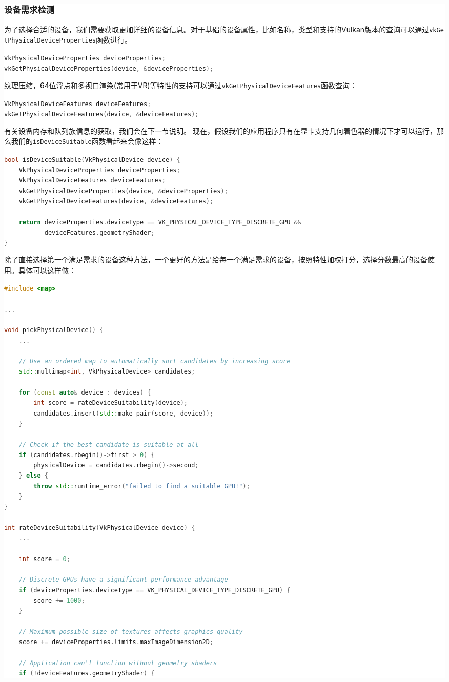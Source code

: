 ### 设备需求检测
为了选择合适的设备，我们需要获取更加详细的设备信息。对于基础的设备属性，比如名称，类型和支持的Vulkan版本的查询可以通过`vkGetPhysicalDeviceProperties`函数进行。
```c++
VkPhysicalDeviceProperties deviceProperties;
vkGetPhysicalDeviceProperties(device, &deviceProperties);
```
纹理压缩，64位浮点和多视口渲染(常用于VR)等特性的支持可以通过`vkGetPhysicalDeviceFeatures`函数查询：
```c++
VkPhysicalDeviceFeatures deviceFeatures;
vkGetPhysicalDeviceFeatures(device, &deviceFeatures);
```
有关设备内存和队列族信息的获取，我们会在下一节说明。
现在，假设我们的应用程序只有在显卡支持几何着色器的情况下才可以运行，那么我们的`isDeviceSuitable`函数看起来会像这样：
```c++
bool isDeviceSuitable(VkPhysicalDevice device) {
    VkPhysicalDeviceProperties deviceProperties;
    VkPhysicalDeviceFeatures deviceFeatures;
    vkGetPhysicalDeviceProperties(device, &deviceProperties);
    vkGetPhysicalDeviceFeatures(device, &deviceFeatures);

    return deviceProperties.deviceType == VK_PHYSICAL_DEVICE_TYPE_DISCRETE_GPU &&
           deviceFeatures.geometryShader;
}
```
除了直接选择第一个满足需求的设备这种方法，一个更好的方法是给每一个满足需求的设备，按照特性加权打分，选择分数最高的设备使用。具体可以这样做：
```c++
#include <map>

...

void pickPhysicalDevice() {
    ...

    // Use an ordered map to automatically sort candidates by increasing score
    std::multimap<int, VkPhysicalDevice> candidates;

    for (const auto& device : devices) {
        int score = rateDeviceSuitability(device);
        candidates.insert(std::make_pair(score, device));
    }

    // Check if the best candidate is suitable at all
    if (candidates.rbegin()->first > 0) {
        physicalDevice = candidates.rbegin()->second;
    } else {
        throw std::runtime_error("failed to find a suitable GPU!");
    }
}

int rateDeviceSuitability(VkPhysicalDevice device) {
    ...

    int score = 0;

    // Discrete GPUs have a significant performance advantage
    if (deviceProperties.deviceType == VK_PHYSICAL_DEVICE_TYPE_DISCRETE_GPU) {
        score += 1000;
    }

    // Maximum possible size of textures affects graphics quality
    score += deviceProperties.limits.maxImageDimension2D;

    // Application can't function without geometry shaders
    if (!deviceFeatures.geometryShader) {
```
